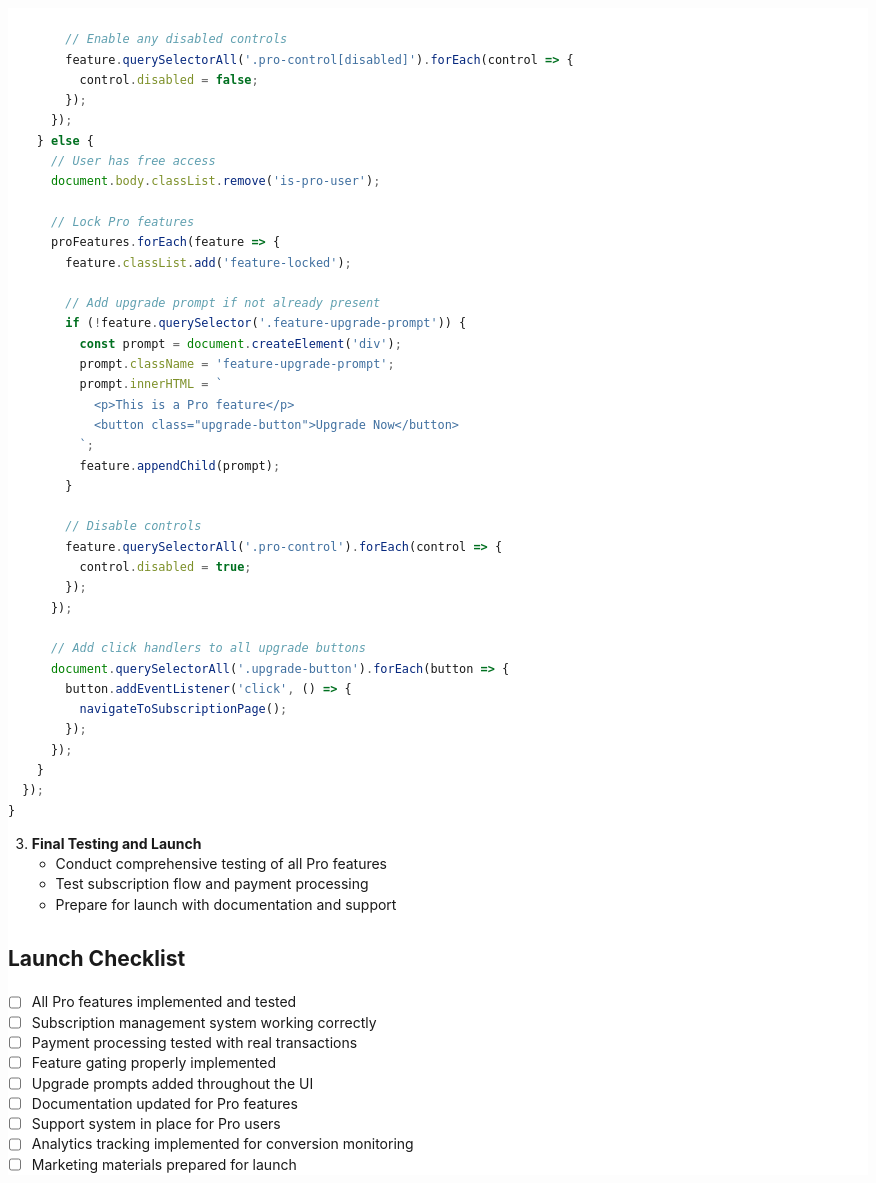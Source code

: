    ```javascript
           
           // Enable any disabled controls
           feature.querySelectorAll('.pro-control[disabled]').forEach(control => {
             control.disabled = false;
           });
         });
       } else {
         // User has free access
         document.body.classList.remove('is-pro-user');
         
         // Lock Pro features
         proFeatures.forEach(feature => {
           feature.classList.add('feature-locked');
           
           // Add upgrade prompt if not already present
           if (!feature.querySelector('.feature-upgrade-prompt')) {
             const prompt = document.createElement('div');
             prompt.className = 'feature-upgrade-prompt';
             prompt.innerHTML = `
               <p>This is a Pro feature</p>
               <button class="upgrade-button">Upgrade Now</button>
             `;
             feature.appendChild(prompt);
           }
           
           // Disable controls
           feature.querySelectorAll('.pro-control').forEach(control => {
             control.disabled = true;
           });
         });
         
         // Add click handlers to all upgrade buttons
         document.querySelectorAll('.upgrade-button').forEach(button => {
           button.addEventListener('click', () => {
             navigateToSubscriptionPage();
           });
         });
       }
     });
   }
   ```

3. **Final Testing and Launch**
   - Conduct comprehensive testing of all Pro features
   - Test subscription flow and payment processing
   - Prepare for launch with documentation and support

## Launch Checklist

- [ ] All Pro features implemented and tested
- [ ] Subscription management system working correctly
- [ ] Payment processing tested with real transactions
- [ ] Feature gating properly implemented
- [ ] Upgrade prompts added throughout the UI
- [ ] Documentation updated for Pro features
- [ ] Support system in place for Pro users
- [ ] Analytics tracking implemented for conversion monitoring
- [ ] Marketing materials prepared for launch
